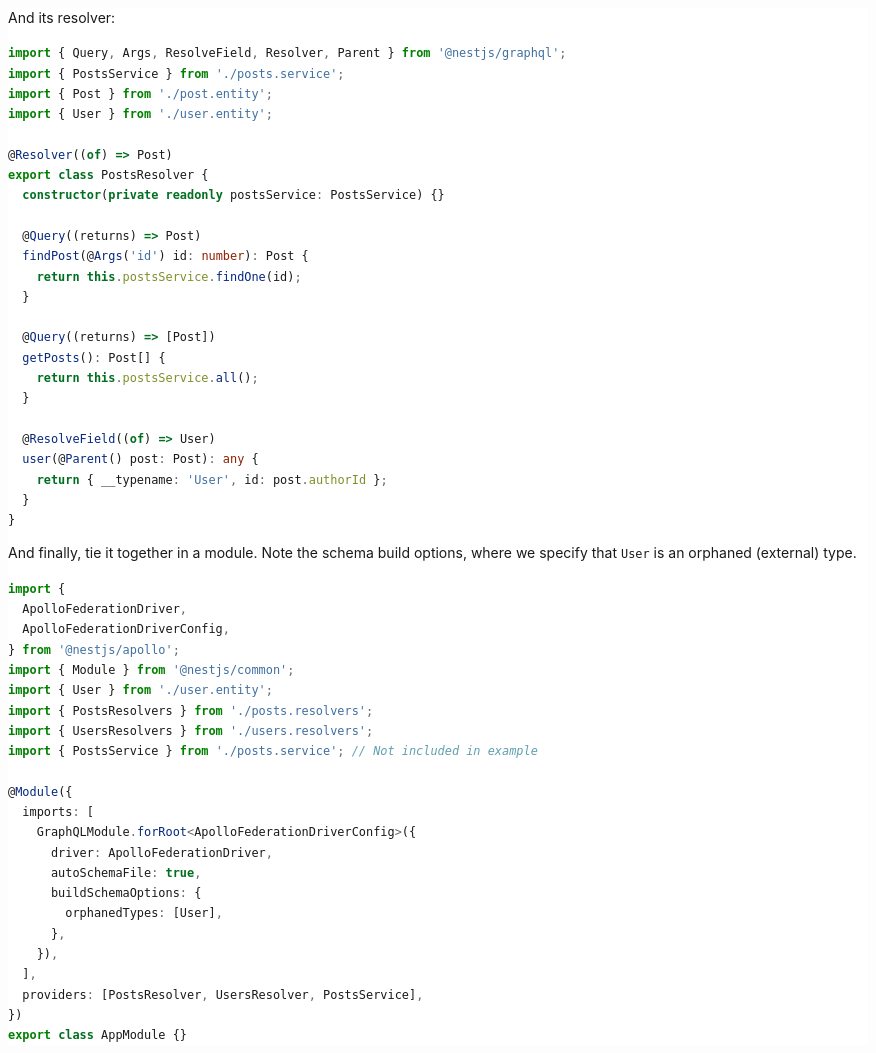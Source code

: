 And its resolver:

```ts
import { Query, Args, ResolveField, Resolver, Parent } from '@nestjs/graphql';
import { PostsService } from './posts.service';
import { Post } from './post.entity';
import { User } from './user.entity';

@Resolver((of) => Post)
export class PostsResolver {
  constructor(private readonly postsService: PostsService) {}

  @Query((returns) => Post)
  findPost(@Args('id') id: number): Post {
    return this.postsService.findOne(id);
  }

  @Query((returns) => [Post])
  getPosts(): Post[] {
    return this.postsService.all();
  }

  @ResolveField((of) => User)
  user(@Parent() post: Post): any {
    return { __typename: 'User', id: post.authorId };
  }
}
```

And finally, tie it together in a module. Note the schema build options, where we specify that `User` is an orphaned (external) type.

```ts
import {
  ApolloFederationDriver,
  ApolloFederationDriverConfig,
} from '@nestjs/apollo';
import { Module } from '@nestjs/common';
import { User } from './user.entity';
import { PostsResolvers } from './posts.resolvers';
import { UsersResolvers } from './users.resolvers';
import { PostsService } from './posts.service'; // Not included in example

@Module({
  imports: [
    GraphQLModule.forRoot<ApolloFederationDriverConfig>({
      driver: ApolloFederationDriver,
      autoSchemaFile: true,
      buildSchemaOptions: {
        orphanedTypes: [User],
      },
    }),
  ],
  providers: [PostsResolver, UsersResolver, PostsService],
})
export class AppModule {}
```
